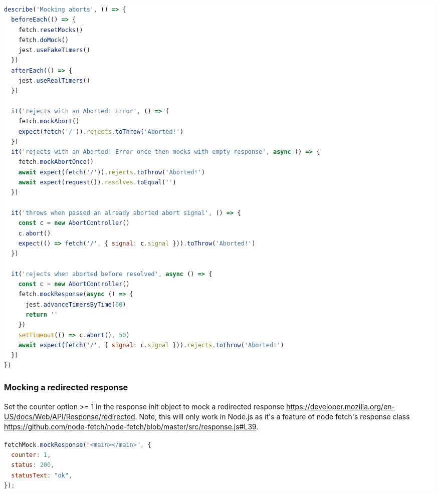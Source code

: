```js
describe('Mocking aborts', () => {
  beforeEach(() => {
    fetch.resetMocks()
    fetch.doMock()
    jest.useFakeTimers()
  })
  afterEach(() => {
    jest.useRealTimers()
  })

  it('rejects with an Aborted! Error', () => {
    fetch.mockAbort()
    expect(fetch('/')).rejects.toThrow('Aborted!')
  })
  it('rejects with an Aborted! Error once then mocks with empty response', async () => {
    fetch.mockAbortOnce()
    await expect(fetch('/')).rejects.toThrow('Aborted!')
    await expect(request()).resolves.toEqual('')
  })

  it('throws when passed an already aborted abort signal', () => {
    const c = new AbortController()
    c.abort()
    expect(() => fetch('/', { signal: c.signal })).toThrow('Aborted!')
  })

  it('rejects when aborted before resolved', async () => {
    const c = new AbortController()
    fetch.mockResponse(async () => {
      jest.advanceTimersByTime(60)
      return ''
    })
    setTimeout(() => c.abort(), 50)
    await expect(fetch('/', { signal: c.signal })).rejects.toThrow('Aborted!')
  })
})
```


### Mocking a redirected response
Set the counter option >= 1 in the response init object to mock a redirected response https://developer.mozilla.org/en-US/docs/Web/API/Response/redirected. Note, this will only work in Node.js as it's a feature of node fetch's response class https://github.com/node-fetch/node-fetch/blob/master/src/response.js#L39.

```js
fetchMock.mockResponse("<main></main>", {
  counter: 1,
  status: 200,
  statusText: "ok",
});
```
